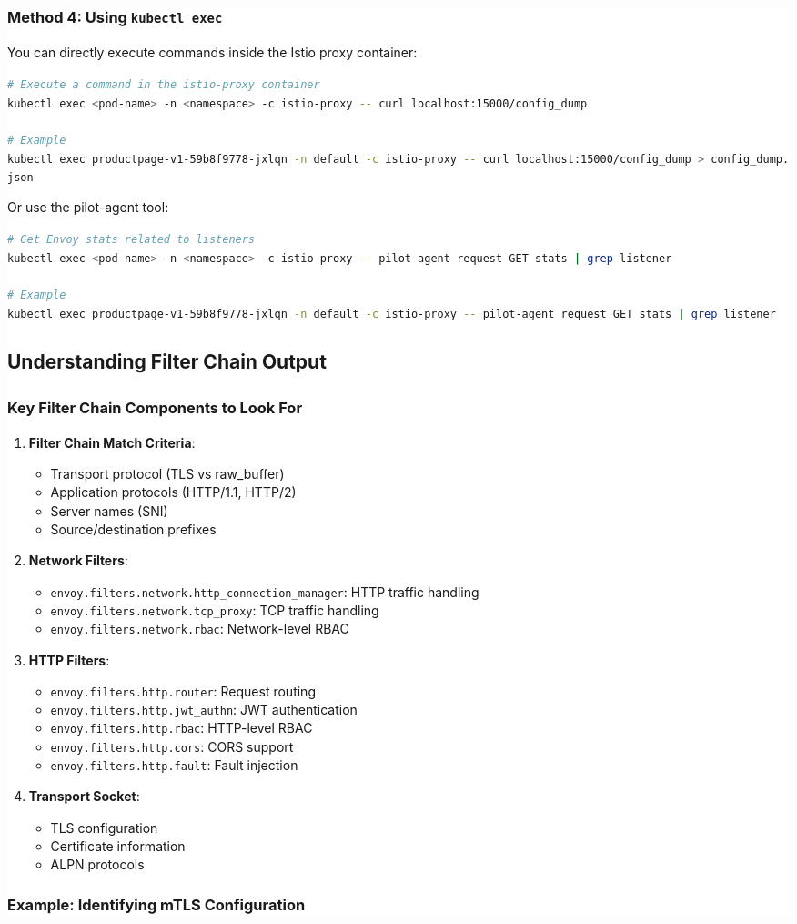 ### Method 4: Using `kubectl exec`

You can directly execute commands inside the Istio proxy container:

```bash
# Execute a command in the istio-proxy container
kubectl exec <pod-name> -n <namespace> -c istio-proxy -- curl localhost:15000/config_dump

# Example
kubectl exec productpage-v1-59b8f9778-jxlqn -n default -c istio-proxy -- curl localhost:15000/config_dump > config_dump.json
```

Or use the pilot-agent tool:

```bash
# Get Envoy stats related to listeners
kubectl exec <pod-name> -n <namespace> -c istio-proxy -- pilot-agent request GET stats | grep listener

# Example
kubectl exec productpage-v1-59b8f9778-jxlqn -n default -c istio-proxy -- pilot-agent request GET stats | grep listener
```

## Understanding Filter Chain Output

### Key Filter Chain Components to Look For

1. **Filter Chain Match Criteria**:
   - Transport protocol (TLS vs raw_buffer)
   - Application protocols (HTTP/1.1, HTTP/2)
   - Server names (SNI)
   - Source/destination prefixes

2. **Network Filters**:
   - `envoy.filters.network.http_connection_manager`: HTTP traffic handling
   - `envoy.filters.network.tcp_proxy`: TCP traffic handling
   - `envoy.filters.network.rbac`: Network-level RBAC

3. **HTTP Filters**:
   - `envoy.filters.http.router`: Request routing
   - `envoy.filters.http.jwt_authn`: JWT authentication
   - `envoy.filters.http.rbac`: HTTP-level RBAC
   - `envoy.filters.http.cors`: CORS support
   - `envoy.filters.http.fault`: Fault injection

4. **Transport Socket**:
   - TLS configuration
   - Certificate information
   - ALPN protocols

### Example: Identifying mTLS Configuration

